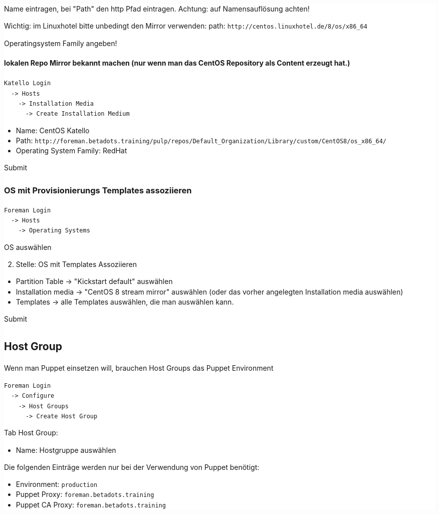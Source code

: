 Name eintragen, bei "Path" den http Pfad eintragen.
Achtung: auf Namensauflösung achten!

Wichtig: im Linuxhotel bitte unbedingt den Mirror verwenden: path: `http://centos.linuxhotel.de/8/os/x86_64`

Operatingsystem Family angeben!

#### lokalen Repo Mirror bekannt machen (nur wenn man das CentOS Repository als Content erzeugt hat.)

    Katello Login
      -> Hosts
        -> Installation Media
          -> Create Installation Medium

- Name: CentOS Katello
- Path: `http://foreman.betadots.training/pulp/repos/Default_Organization/Library/custom/CentOS8/os_x86_64/`
- Operating System Family: RedHat

Submit

### OS mit Provisionierungs Templates assoziieren

    Foreman Login
      -> Hosts
        -> Operating Systems

OS auswählen

2. Stelle: OS mit Templates Assoziieren

- Partition Table -> "Kickstart default" auswählen
- Installation media -> "CentOS 8 stream mirror" auswählen (oder das vorher angelegten Installation media auswählen)
- Templates -> alle Templates auswählen, die man auswählen kann.

Submit

## Host Group

Wenn man Puppet einsetzen will, brauchen Host Groups das Puppet Environment

    Foreman Login
      -> Configure
        -> Host Groups
          -> Create Host Group

Tab Host Group:

- Name: Hostgruppe auswählen

Die folgenden Einträge werden nur bei der Verwendung von Puppet benötigt:

- Environment: `production`
- Puppet Proxy: `foreman.betadots.training`
- Puppet CA Proxy: `foreman.betadots.training`
